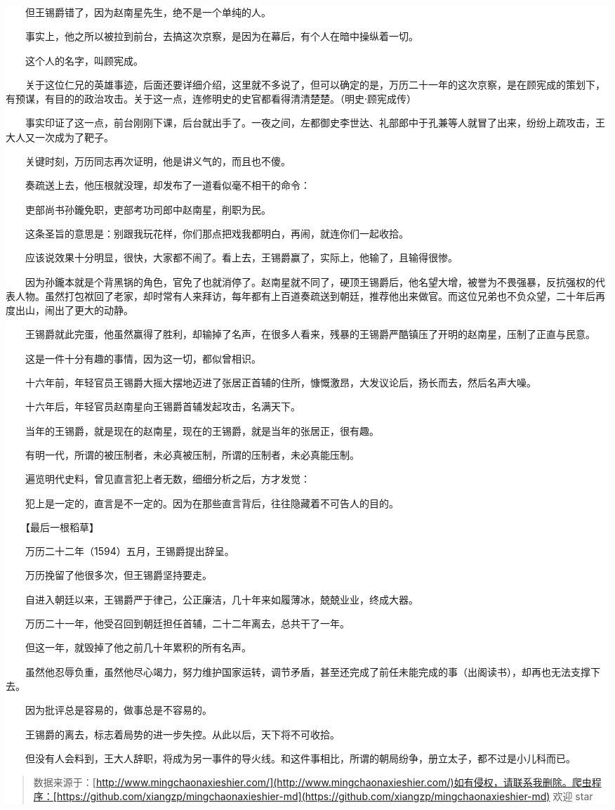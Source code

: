 　　但王锡爵错了，因为赵南星先生，绝不是一个单纯的人。
            
　　事实上，他之所以被拉到前台，去搞这次京察，是因为在幕后，有个人在暗中操纵着一切。
            
　　这个人的名字，叫顾宪成。
            
　　关于这位仁兄的英雄事迹，后面还要详细介绍，这里就不多说了，但可以确定的是，万历二十一年的这次京察，是在顾宪成的策划下，有预谋，有目的的政治攻击。关于这一点，连修明史的史官都看得清清楚楚。（明史·顾宪成传）
            
　　事实印证了这一点，前台刚刚下课，后台就出手了。一夜之间，左都御史李世达、礼部郎中于孔兼等人就冒了出来，纷纷上疏攻击，王大人又一次成为了靶子。
            
　　关键时刻，万历同志再次证明，他是讲义气的，而且也不傻。
            
　　奏疏送上去，他压根就没理，却发布了一道看似毫不相干的命令：
            
　　吏部尚书孙鑨免职，吏部考功司郎中赵南星，削职为民。
            
　　这条圣旨的意思是：别跟我玩花样，你们那点把戏我都明白，再闹，就连你们一起收拾。
            
　　应该说效果十分明显，很快，大家都不闹了。看上去，王锡爵赢了，实际上，他输了，且输得很惨。
            
　　因为孙鑨本就是个背黑锅的角色，官免了也就消停了。赵南星就不同了，硬顶王锡爵后，他名望大增，被誉为不畏强暴，反抗强权的代表人物。虽然打包袱回了老家，却时常有人来拜访，每年都有上百道奏疏送到朝廷，推荐他出来做官。而这位兄弟也不负众望，二十年后再度出山，闹出了更大的动静。
            
　　王锡爵就此完蛋，他虽然赢得了胜利，却输掉了名声，在很多人看来，残暴的王锡爵严酷镇压了开明的赵南星，压制了正直与民意。
            
　　这是一件十分有趣的事情，因为这一切，都似曾相识。
            
　　十六年前，年轻官员王锡爵大摇大摆地迈进了张居正首辅的住所，慷慨激昂，大发议论后，扬长而去，然后名声大噪。
            
　　十六年后，年轻官员赵南星向王锡爵首辅发起攻击，名满天下。
            
　　当年的王锡爵，就是现在的赵南星，现在的王锡爵，就是当年的张居正，很有趣。
            
　　有明一代，所谓的被压制者，未必真被压制，所谓的压制者，未必真能压制。
            
　　遍览明代史料，曾见直言犯上者无数，细细分析之后，方才发觉：
            
　　犯上是一定的，直言是不一定的。因为在那些直言背后，往往隐藏着不可告人的目的。
            
　　【最后一根稻草】
            
　　万历二十二年（1594）五月，王锡爵提出辞呈。
            
　　万历挽留了他很多次，但王锡爵坚持要走。
            
　　自进入朝廷以来，王锡爵严于律己，公正廉洁，几十年来如履薄冰，兢兢业业，终成大器。
            
　　万历二十一年，他受召回到朝廷担任首辅，二十二年离去，总共干了一年。
            
　　但这一年，就毁掉了他之前几十年累积的所有名声。
            
　　虽然他忍辱负重，虽然他尽心竭力，努力维护国家运转，调节矛盾，甚至还完成了前任未能完成的事（出阁读书），却再也无法支撑下去。
            
　　因为批评总是容易的，做事总是不容易的。
            
　　王锡爵的离去，标志着局势的进一步失控。从此以后，天下将不可收拾。
            
　　但没有人会料到，王大人辞职，将成为另一事件的导火线。和这件事相比，所谓的朝局纷争，册立太子，都不过是小儿科而已。
            
> 数据来源于：[http://www.mingchaonaxieshier.com/](http://www.mingchaonaxieshier.com/)如有侵权，请联系我删除。爬虫程序：[https://github.com/xiangzp/mingchaonaxieshier-md](https://github.com/xiangzp/mingchaonaxieshier-md) 欢迎 star